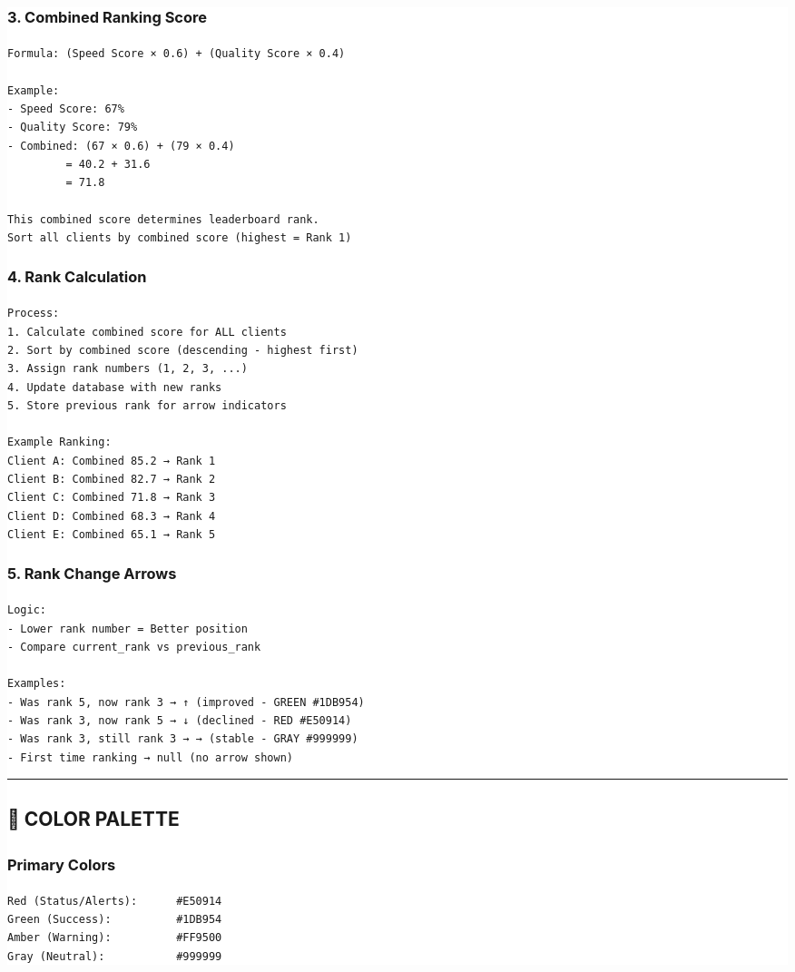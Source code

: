 ### 3. Combined Ranking Score
```
Formula: (Speed Score × 0.6) + (Quality Score × 0.4)

Example:
- Speed Score: 67%
- Quality Score: 79%
- Combined: (67 × 0.6) + (79 × 0.4)
         = 40.2 + 31.6
         = 71.8

This combined score determines leaderboard rank.
Sort all clients by combined score (highest = Rank 1)
```

### 4. Rank Calculation
```
Process:
1. Calculate combined score for ALL clients
2. Sort by combined score (descending - highest first)
3. Assign rank numbers (1, 2, 3, ...)
4. Update database with new ranks
5. Store previous rank for arrow indicators

Example Ranking:
Client A: Combined 85.2 → Rank 1
Client B: Combined 82.7 → Rank 2
Client C: Combined 71.8 → Rank 3
Client D: Combined 68.3 → Rank 4
Client E: Combined 65.1 → Rank 5
```

### 5. Rank Change Arrows
```
Logic:
- Lower rank number = Better position
- Compare current_rank vs previous_rank

Examples:
- Was rank 5, now rank 3 → ↑ (improved - GREEN #1DB954)
- Was rank 3, now rank 5 → ↓ (declined - RED #E50914)
- Was rank 3, still rank 3 → → (stable - GRAY #999999)
- First time ranking → null (no arrow shown)
```

---

## 🎨 COLOR PALETTE

### Primary Colors
```
Red (Status/Alerts):      #E50914
Green (Success):          #1DB954
Amber (Warning):          #FF9500
Gray (Neutral):           #999999
```
